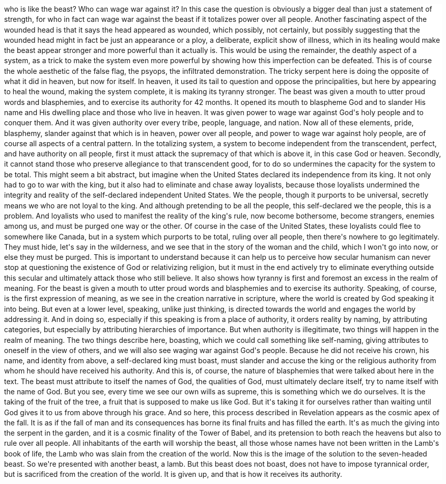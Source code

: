 who is like the beast? Who can wage war against it? In this case the question is obviously a bigger deal than just a statement of strength, for who in fact can wage war against the beast if it totalizes power over all people. Another fascinating aspect of the wounded head is that it says the head appeared as wounded, which possibly, not certainly, but possibly suggesting that the wounded head might in fact be just an appearance or a ploy, a deliberate, explicit show of illness, which in its healing would make the beast appear stronger and more powerful than it actually is. This would be using the remainder, the deathly aspect of a system, as a trick to make the system even more powerful by showing how this imperfection can be defeated. This is of course the whole aesthetic of the false flag, the psyops, the infiltrated demonstration. The tricky serpent here is doing the opposite of what it did in heaven, but now for itself. In heaven, it used its tail to question and oppose the principalities, but here by appearing to heal the wound, making the system complete, it is making its tyranny stronger. The beast was given a mouth to utter proud words and blasphemies, and to exercise its authority for 42 months. It opened its mouth to blaspheme God and to slander His name and His dwelling place and those who live in heaven. It was given power to wage war against God's holy people and to conquer them. And it was given authority over every tribe, people, language, and nation. Now all of these elements, pride, blasphemy, slander against that which is in heaven, power over all people, and power to wage war against holy people, are of course all aspects of a central pattern. In the totalizing system, a system to become independent from the transcendent, perfect, and have authority on all people, first it must attack the supremacy of that which is above it, in this case God or heaven. Secondly, it cannot stand those who preserve allegiance to that transcendent good, for to do so undermines the capacity for the system to be total. This might seem a bit abstract, but imagine when the United States declared its independence from its king. It not only had to go to war with the king, but it also had to eliminate and chase away loyalists, because those loyalists undermined the integrity and reality of the self-declared independent United States. We the people, though it purports to be universal, secretly means we who are not loyal to the king. And although pretending to be all the people, this self-declared we the people, this is a problem. And loyalists who used to manifest the reality of the king's rule, now become bothersome, become strangers, enemies among us, and must be purged one way or the other. Of course in the case of the United States, these loyalists could flee to somewhere like Canada, but in a system which purports to be total, ruling over all people, then there's nowhere to go legitimately. They must hide, let's say in the wilderness, and we see that in the story of the woman and the child, which I won't go into now, or else they must be purged. This is important to understand because it can help us to perceive how secular humanism can never stop at questioning the existence of God or relativizing religion, but it must in the end actively try to eliminate everything outside this secular and ultimately attack those who still believe. It also shows how tyranny is first and foremost an excess in the realm of meaning. For the beast is given a mouth to utter proud words and blasphemies and to exercise its authority. Speaking, of course, is the first expression of meaning, as we see in the creation narrative in scripture, where the world is created by God speaking it into being. But even at a lower level, speaking, unlike just thinking, is directed towards the world and engages the world by addressing it. And in doing so, especially if this speaking is from a place of authority, it orders reality by naming, by attributing categories, but especially by attributing hierarchies of importance. But when authority is illegitimate, two things will happen in the realm of meaning. The two things describe here, boasting, which we could call something like self-naming, giving attributes to oneself in the view of others, and we will also see waging war against God's people. Because he did not receive his crown, his name, and identity from above, a self-declared king must boast, must slander and accuse the king or the religious authority from whom he should have received his authority. And this is, of course, the nature of blasphemies that were talked about here in the text. The beast must attribute to itself the names of God, the qualities of God, must ultimately declare itself, try to name itself with the name of God. But you see, every time we see our own wills as supreme, this is something which we do ourselves. It is the taking of the fruit of the tree, a fruit that is supposed to make us like God. But it's taking it for ourselves rather than waiting until God gives it to us from above through his grace. And so here, this process described in Revelation appears as the cosmic apex of the fall. It is as if the fall of man and its consequences has borne its final fruits and has filled the earth. It's as much the giving into the serpent in the garden, and it is a cosmic finality of the Tower of Babel, and its pretension to both reach the heavens but also to rule over all people. All inhabitants of the earth will worship the beast, all those whose names have not been written in the Lamb's book of life, the Lamb who was slain from the creation of the world. Now this is the image of the solution to the seven-headed beast. So we're presented with another beast, a lamb. But this beast does not boast, does not have to impose tyrannical order, but is sacrificed from the creation of the world. It is given up, and that is how it receives its authority.